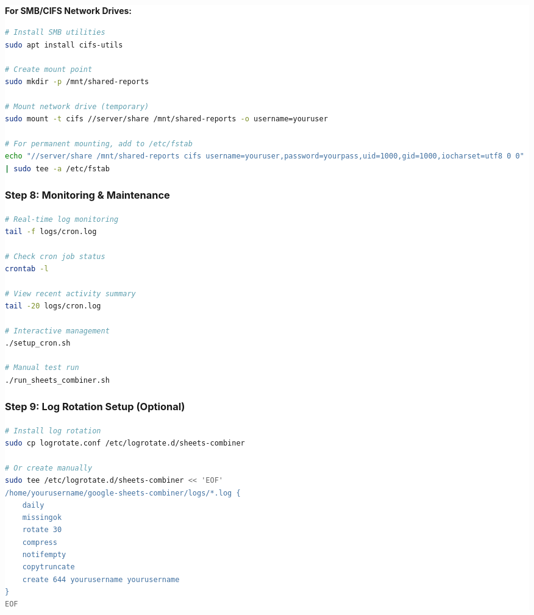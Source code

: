 **For SMB/CIFS Network Drives:**
```bash
# Install SMB utilities
sudo apt install cifs-utils

# Create mount point
sudo mkdir -p /mnt/shared-reports

# Mount network drive (temporary)
sudo mount -t cifs //server/share /mnt/shared-reports -o username=youruser

# For permanent mounting, add to /etc/fstab
echo "//server/share /mnt/shared-reports cifs username=youruser,password=yourpass,uid=1000,gid=1000,iocharset=utf8 0 0" | sudo tee -a /etc/fstab
```

### **Step 8: Monitoring & Maintenance**
```bash
# Real-time log monitoring
tail -f logs/cron.log

# Check cron job status
crontab -l

# View recent activity summary
tail -20 logs/cron.log

# Interactive management
./setup_cron.sh

# Manual test run
./run_sheets_combiner.sh
```

### **Step 9: Log Rotation Setup (Optional)**
```bash
# Install log rotation
sudo cp logrotate.conf /etc/logrotate.d/sheets-combiner

# Or create manually
sudo tee /etc/logrotate.d/sheets-combiner << 'EOF'
/home/yourusername/google-sheets-combiner/logs/*.log {
    daily
    missingok
    rotate 30
    compress
    notifempty
    copytruncate
    create 644 yourusername yourusername
}
EOF
```
